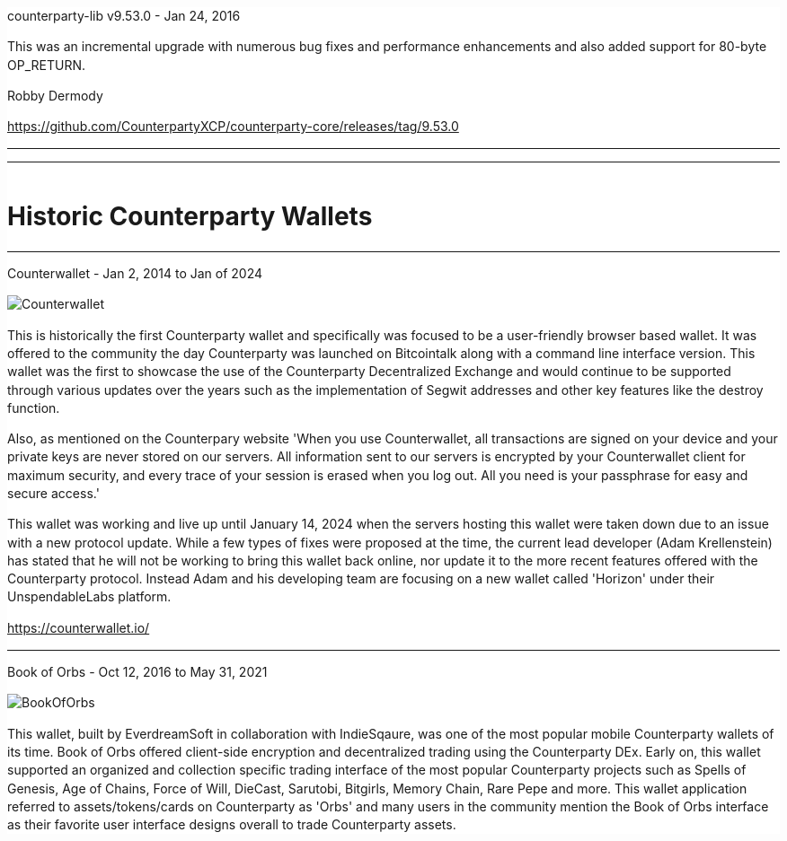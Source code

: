 counterparty-lib v9.53.0 - Jan 24, 2016

This was an incremental upgrade with numerous bug fixes and performance enhancements and also added support for 80-byte OP_RETURN.

Robby Dermody

https://github.com/CounterpartyXCP/counterparty-core/releases/tag/9.53.0

---
---

# Historic Counterparty Wallets

---

Counterwallet - Jan 2, 2014 to Jan of 2024

![Counterwallet](https://github.com/user-attachments/assets/4e4a4eb3-5b93-4625-92a3-60bd19331ff4)

This is historically the first Counterparty wallet and specifically was focused to be a user-friendly browser based wallet. It was offered to the community the day Counterparty was launched on Bitcointalk along with a command line interface version. This wallet was the first to showcase the use of the Counterparty Decentralized Exchange and would continue to be supported through various updates over the years such as the implementation of Segwit addresses and other key features like the destroy function.

Also, as mentioned on the Counterpary website 'When you use Counterwallet, all transactions are signed on your device and your private keys are never stored on our servers. All information sent to our servers is encrypted by your Counterwallet client for maximum security, and every trace of your session is erased when you log out. All you need is your passphrase for easy and secure access.'

This wallet was working and live up until January 14, 2024 when the servers hosting this wallet were taken down due to an issue with a new protocol update. While a few types of fixes were proposed at the time, the current lead developer (Adam Krellenstein) has stated that he will not be working to bring this wallet back online, nor update it to the more recent features offered with the Counterparty protocol. Instead Adam and his developing team are focusing on a new wallet called 'Horizon' under their UnspendableLabs platform.

https://counterwallet.io/

---

Book of Orbs - Oct 12, 2016 to May 31, 2021

![BookOfOrbs](https://github.com/user-attachments/assets/e315a8c5-0b2e-4040-9d9f-66f7246d4235)


This wallet, built by EverdreamSoft in collaboration with IndieSqaure, was one of the most popular mobile Counterparty wallets of its time. Book of Orbs offered client-side encryption and decentralized trading using the Counterparty DEx. Early on, this wallet supported an organized and collection specific trading interface of the most popular Counterparty projects such as Spells of Genesis, Age of Chains, Force of Will, DieCast, Sarutobi, Bitgirls, Memory Chain, Rare Pepe and more. This wallet application referred to assets/tokens/cards on Counterparty as 'Orbs' and many users in the community mention the Book of Orbs interface as their favorite user interface designs overall to trade Counterparty assets.
